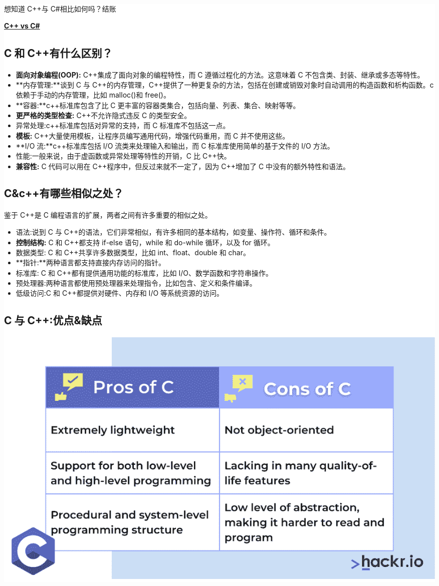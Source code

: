 想知道 C++与 C#相比如何吗？结账

**[C++ vs C#](https://hackr.io/blog/c-sharp-vs-cpp)**

## **C 和 C++有什么区别？**

*   **面向对象编程(OOP):** C++集成了面向对象的编程特性，而 C 遵循过程化的方法。这意味着 C 不包含类、封装、继承或多态等特性。
*   **内存管理:**谈到 C 与 C++的内存管理，C++提供了一种更复杂的方法，包括在创建或销毁对象时自动调用的构造函数和析构函数。c 依赖于手动的内存管理，比如 malloc()和 free()。
*   **容器:**c++标准库包含了比 C 更丰富的容器类集合，包括向量、列表、集合、映射等等。
*   **更严格的类型检查:** C++不允许隐式违反 C 的类型安全。
*   异常处理:c++标准库包括对异常的支持，而 C 标准库不包括这一点。
*   **模板:** C++大量使用模板，让程序员编写通用代码，增强代码重用，而 C 并不使用这些。
*   **I/O 流:**c++标准库包括 I/O 流类来处理输入和输出，而 C 标准库使用简单的基于文件的 I/O 方法。
*   性能:一般来说，由于虚函数或异常处理等特性的开销，C 比 C++快。
*   **兼容性:** C 代码可以用在 C++程序中，但反过来就不一定了，因为 C++增加了 C 中没有的额外特性和语法。

## **C&c++有哪些相似之处？**

鉴于 C++是 C 编程语言的扩展，两者之间有许多重要的相似之处。

*   语法:说到 C 与 C++的语法，它们非常相似，有许多相同的基本结构，如变量、操作符、循环和条件。
*   **控制结构:** C 和 C++都支持 if-else 语句，while 和 do-while 循环，以及 for 循环。
*   数据类型: C 和 C++共享许多数据类型，比如 int、float、double 和 char。
*   **指针:**两种语言都支持直接内存访问的指针。
*   标准库: C 和 C++都有提供通用功能的标准库，比如 I/O、数学函数和字符串操作。
*   预处理器:两种语言都使用预处理器来处理指令，比如包含、定义和条件编译。
*   低级访问:C 和 C++都提供对硬件、内存和 I/O 等系统资源的访问。

## C 与 C++:优点&缺点

**![](img/0824873d6bcfd7ece897218e61436c88.png)**
